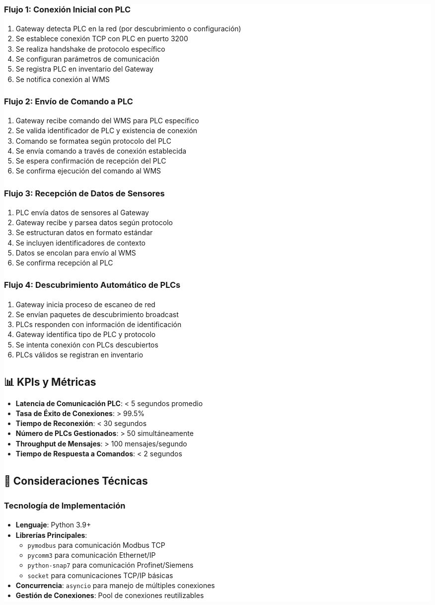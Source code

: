 ### Flujo 1: Conexión Inicial con PLC

1. Gateway detecta PLC en la red (por descubrimiento o configuración)
2. Se establece conexión TCP con PLC en puerto 3200
3. Se realiza handshake de protocolo específico
4. Se configuran parámetros de comunicación
5. Se registra PLC en inventario del Gateway
6. Se notifica conexión al WMS

### Flujo 2: Envío de Comando a PLC

1. Gateway recibe comando del WMS para PLC específico
2. Se valida identificador de PLC y existencia de conexión
3. Comando se formatea según protocolo del PLC
4. Se envía comando a través de conexión establecida
5. Se espera confirmación de recepción del PLC
6. Se confirma ejecución del comando al WMS

### Flujo 3: Recepción de Datos de Sensores

1. PLC envía datos de sensores al Gateway
2. Gateway recibe y parsea datos según protocolo
3. Se estructuran datos en formato estándar
4. Se incluyen identificadores de contexto
5. Datos se encolan para envío al WMS
6. Se confirma recepción al PLC

### Flujo 4: Descubrimiento Automático de PLCs

1. Gateway inicia proceso de escaneo de red
2. Se envían paquetes de descubrimiento broadcast
3. PLCs responden con información de identificación
4. Gateway identifica tipo de PLC y protocolo
5. Se intenta conexión con PLCs descubiertos
6. PLCs válidos se registran en inventario

## 📊 KPIs y Métricas

- **Latencia de Comunicación PLC**: < 5 segundos promedio
- **Tasa de Éxito de Conexiones**: > 99.5%
- **Tiempo de Reconexión**: < 30 segundos
- **Número de PLCs Gestionados**: > 50 simultáneamente
- **Throughput de Mensajes**: > 100 mensajes/segundo
- **Tiempo de Respuesta a Comandos**: < 2 segundos

## 🔧 Consideraciones Técnicas

### Tecnología de Implementación

- **Lenguaje**: Python 3.9+
- **Librerías Principales**:
  - `pymodbus` para comunicación Modbus TCP
  - `pycomm3` para comunicación Ethernet/IP
  - `python-snap7` para comunicación Profinet/Siemens
  - `socket` para comunicaciones TCP/IP básicas
- **Concurrencia**: `asyncio` para manejo de múltiples conexiones
- **Gestión de Conexiones**: Pool de conexiones reutilizables
